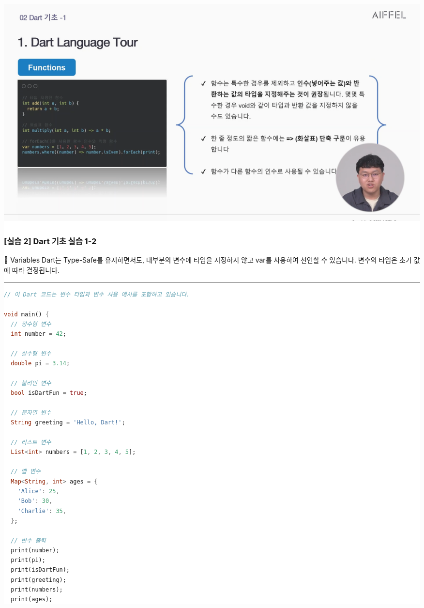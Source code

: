![](./img02/29.png)
---
### [실습 2] Dart 기초 실습 1-2
🔶 Variables
Dart는 Type-Safe를 유지하면서도, 대부분의 변수에 타입을 지정하지 않고 var를 사용하여 선언할 수 있습니다. 변수의 타입은 초기 값에 따라 결정됩니다.

---
```dart
// 이 Dart 코드는 변수 타입과 변수 사용 예시를 포함하고 있습니다.

void main() {
  // 정수형 변수
  int number = 42;
  
  // 실수형 변수
  double pi = 3.14;
  
  // 불리언 변수
  bool isDartFun = true;
  
  // 문자열 변수
  String greeting = 'Hello, Dart!';
  
  // 리스트 변수
  List<int> numbers = [1, 2, 3, 4, 5];
  
  // 맵 변수
  Map<String, int> ages = {
    'Alice': 25,
    'Bob': 30,
    'Charlie': 35,
  };
  
  // 변수 출력
  print(number);
  print(pi);
  print(isDartFun);
  print(greeting);
  print(numbers);
  print(ages);
```